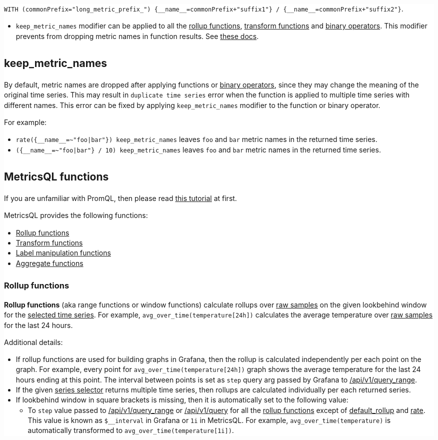   `WITH (commonPrefix="long_metric_prefix_") {__name__=commonPrefix+"suffix1"} / {__name__=commonPrefix+"suffix2"}`.
* `keep_metric_names` modifier can be applied to all the [rollup functions](#rollup-functions), [transform functions](#transform-functions)
  and [binary operators](https://prometheus.io/docs/prometheus/latest/querying/operators/#binary-operators).
  This modifier prevents from dropping metric names in function results. See [these docs](#keep_metric_names).

## keep_metric_names

By default, metric names are dropped after applying functions or [binary operators](https://prometheus.io/docs/prometheus/latest/querying/operators/#binary-operators),
since they may change the meaning of the original time series.
This may result in `duplicate time series` error when the function is applied to multiple time series with different names.
This error can be fixed by applying `keep_metric_names` modifier to the function or binary operator.

For example:
- `rate({__name__=~"foo|bar"}) keep_metric_names` leaves `foo` and `bar` metric names in the returned time series.
- `({__name__=~"foo|bar"} / 10) keep_metric_names` leaves `foo` and `bar` metric names in the returned time series.

## MetricsQL functions

If you are unfamiliar with PromQL, then please read [this tutorial](https://medium.com/@valyala/promql-tutorial-for-beginners-9ab455142085) at first.

MetricsQL provides the following functions:

* [Rollup functions](#rollup-functions)
* [Transform functions](#transform-functions)
* [Label manipulation functions](#label-manipulation-functions)
* [Aggregate functions](#aggregate-functions)

### Rollup functions

**Rollup functions** (aka range functions or window functions) calculate rollups over [raw samples](https://docs.victoriametrics.com/victoriametrics/keyconcepts/#raw-samples)
on the given lookbehind window for the [selected time series](https://docs.victoriametrics.com/victoriametrics/keyconcepts/#filtering).
For example, `avg_over_time(temperature[24h])` calculates the average temperature over [raw samples](https://docs.victoriametrics.com/victoriametrics/keyconcepts/#raw-samples) for the last 24 hours.

Additional details:

* If rollup functions are used for building graphs in Grafana, then the rollup is calculated independently per each point on the graph.
  For example, every point for `avg_over_time(temperature[24h])` graph shows the average temperature for the last 24 hours ending at this point.
  The interval between points is set as `step` query arg passed by Grafana to [/api/v1/query_range](https://docs.victoriametrics.com/victoriametrics/keyconcepts/#range-query).
* If the given [series selector](https://docs.victoriametrics.com/victoriametrics/keyconcepts/#filtering) returns multiple time series,
  then rollups are calculated individually per each returned series.
* If lookbehind window in square brackets is missing, then it is automatically set to the following value:
  - To `step` value passed to [/api/v1/query_range](https://docs.victoriametrics.com/victoriametrics/keyconcepts/#range-query) or [/api/v1/query](https://docs.victoriametrics.com/victoriametrics/keyconcepts/#instant-query)
    for all the [rollup functions](#rollup-functions) except of [default_rollup](#default_rollup) and [rate](#rate). This value is known as `$__interval` in Grafana or `1i` in MetricsQL.
    For example, `avg_over_time(temperature)` is automatically transformed to `avg_over_time(temperature[1i])`.